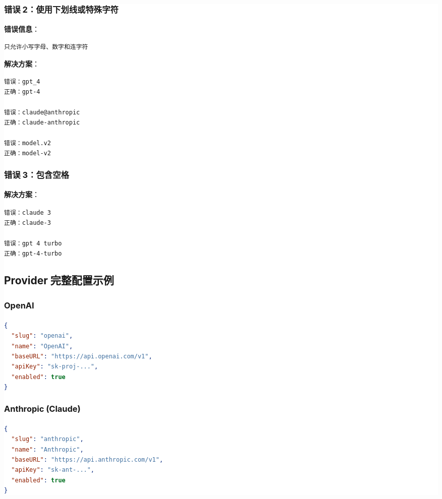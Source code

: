 ### 错误 2：使用下划线或特殊字符

**错误信息**：
```
只允许小写字母、数字和连字符
```

**解决方案**：
```
错误：gpt_4
正确：gpt-4

错误：claude@anthropic
正确：claude-anthropic

错误：model.v2
正确：model-v2
```

### 错误 3：包含空格

**解决方案**：
```
错误：claude 3
正确：claude-3

错误：gpt 4 turbo
正确：gpt-4-turbo
```

## Provider 完整配置示例

### OpenAI
```json
{
  "slug": "openai",
  "name": "OpenAI",
  "baseURL": "https://api.openai.com/v1",
  "apiKey": "sk-proj-...",
  "enabled": true
}
```

### Anthropic (Claude)
```json
{
  "slug": "anthropic",
  "name": "Anthropic",
  "baseURL": "https://api.anthropic.com/v1",
  "apiKey": "sk-ant-...",
  "enabled": true
}
```
